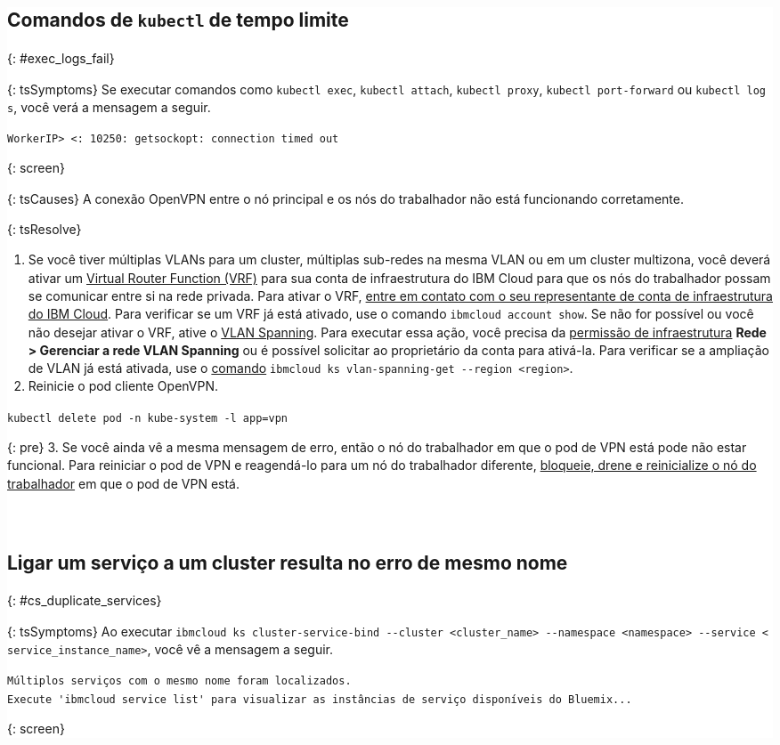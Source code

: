 
## Comandos de ` kubectl `  de tempo limite
{: #exec_logs_fail}

{: tsSymptoms}
Se executar comandos como `kubectl exec`, `kubectl attach`, `kubectl proxy`, `kubectl port-forward` ou `kubectl logs`, você verá a mensagem a seguir.

  ```
  WorkerIP> <: 10250: getsockopt: connection timed out
  ```
  {: screen}

{: tsCauses}
A conexão OpenVPN entre o nó principal e os nós do trabalhador não está funcionando corretamente.

{: tsResolve}
1. Se você tiver múltiplas VLANs para um cluster, múltiplas sub-redes na mesma VLAN ou em um cluster multizona, você deverá ativar um [Virtual Router Function (VRF)](/docs/infrastructure/direct-link?topic=direct-link-overview-of-virtual-routing-and-forwarding-vrf-on-ibm-cloud#overview-of-virtual-routing-and-forwarding-vrf-on-ibm-cloud) para sua conta de infraestrutura do IBM Cloud para que os nós do trabalhador possam se comunicar entre si na rede privada. Para ativar o VRF, [entre em contato com o seu representante de conta de infraestrutura do IBM Cloud](/docs/infrastructure/direct-link?topic=direct-link-overview-of-virtual-routing-and-forwarding-vrf-on-ibm-cloud#how-you-can-initiate-the-conversion). Para verificar se um VRF já está ativado, use o comando `ibmcloud account show`. Se não for possível ou você não desejar ativar o VRF, ative o [VLAN Spanning](/docs/infrastructure/vlans?topic=vlans-vlan-spanning#vlan-spanning). Para executar essa ação, você precisa da [permissão de infraestrutura](/docs/containers?topic=containers-users#infra_access) **Rede > Gerenciar a rede VLAN Spanning** ou é possível solicitar ao proprietário da conta para ativá-la. Para verificar se a ampliação de VLAN já está ativada, use o [comando](/docs/containers?topic=containers-cli-plugin-kubernetes-service-cli#cs_vlan_spanning_get) `ibmcloud ks vlan-spanning-get --region <region>`.
2. Reinicie o pod cliente OpenVPN.
  ```
  kubectl delete pod -n kube-system -l app=vpn
  ```
  {: pre}
3. Se você ainda vê a mesma mensagem de erro, então o nó do trabalhador em que o pod de VPN está pode não estar funcional. Para reiniciar o pod de VPN e reagendá-lo para um nó do trabalhador diferente, [bloqueie, drene e reinicialize o nó do trabalhador](/docs/containers?topic=containers-cli-plugin-kubernetes-service-cli#cs_worker_reboot) em que o pod de VPN está.

<br />


## Ligar um serviço a um cluster resulta no erro de mesmo nome
{: #cs_duplicate_services}

{: tsSymptoms}
Ao executar `ibmcloud ks cluster-service-bind --cluster <cluster_name> --namespace <namespace> --service <service_instance_name>`, você vê a mensagem a seguir.

```
Múltiplos serviços com o mesmo nome foram localizados.
Execute 'ibmcloud service list' para visualizar as instâncias de serviço disponíveis do Bluemix...
```
{: screen}
